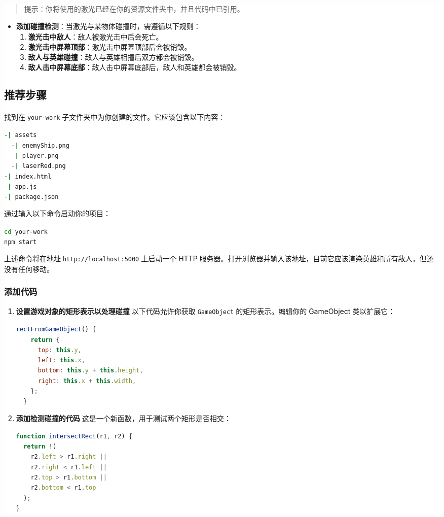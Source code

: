 > 提示：你将使用的激光已经在你的资源文件夹中，并且代码中已引用。

- **添加碰撞检测**：当激光与某物体碰撞时，需遵循以下规则：
   1. **激光击中敌人**：敌人被激光击中后会死亡。
   2. **激光击中屏幕顶部**：激光击中屏幕顶部后会被销毁。
   3. **敌人与英雄碰撞**：敌人与英雄相撞后双方都会被销毁。
   4. **敌人击中屏幕底部**：敌人击中屏幕底部后，敌人和英雄都会被销毁。

## 推荐步骤

找到在 `your-work` 子文件夹中为你创建的文件。它应该包含以下内容：

```bash
-| assets
  -| enemyShip.png
  -| player.png
  -| laserRed.png
-| index.html
-| app.js
-| package.json
```

通过输入以下命令启动你的项目：

```bash
cd your-work
npm start
```

上述命令将在地址 `http://localhost:5000` 上启动一个 HTTP 服务器。打开浏览器并输入该地址，目前它应该渲染英雄和所有敌人，但还没有任何移动。

### 添加代码

1. **设置游戏对象的矩形表示以处理碰撞** 以下代码允许你获取 `GameObject` 的矩形表示。编辑你的 GameObject 类以扩展它：

    ```javascript
    rectFromGameObject() {
        return {
          top: this.y,
          left: this.x,
          bottom: this.y + this.height,
          right: this.x + this.width,
        };
      }
    ```

2. **添加检测碰撞的代码** 这是一个新函数，用于测试两个矩形是否相交：

    ```javascript
    function intersectRect(r1, r2) {
      return !(
        r2.left > r1.right ||
        r2.right < r1.left ||
        r2.top > r1.bottom ||
        r2.bottom < r1.top
      );
    }
    ```
